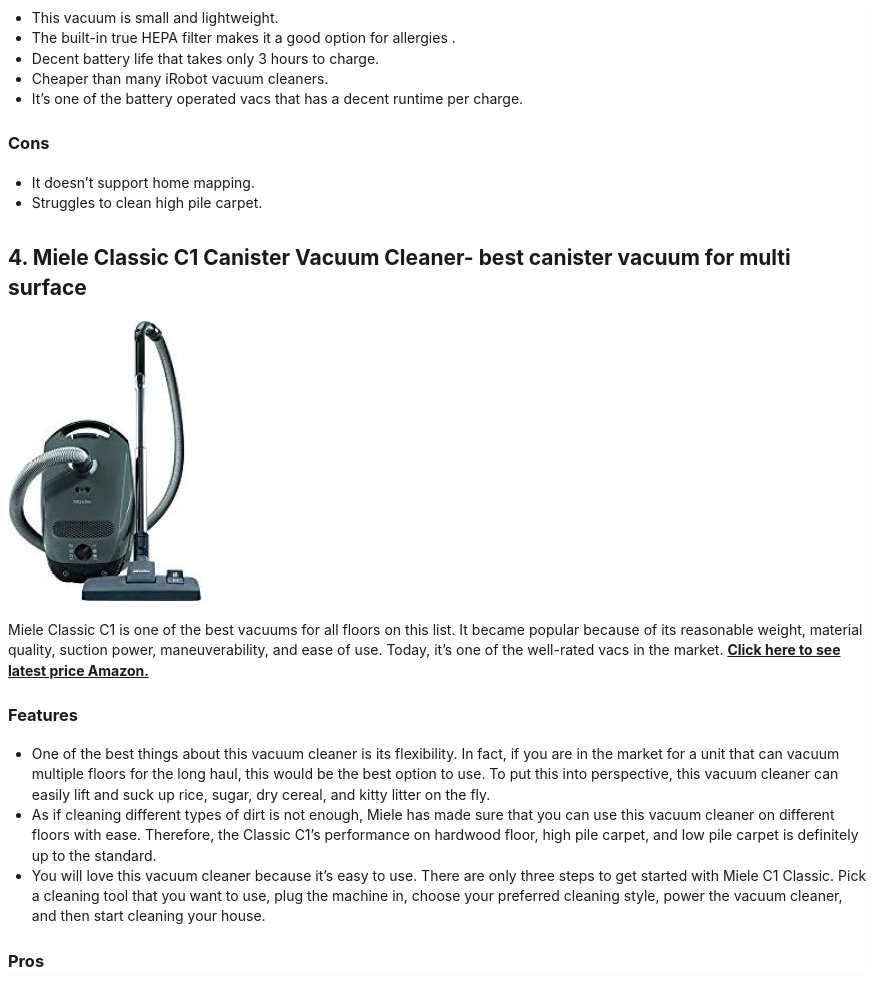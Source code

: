 -   This vacuum is small and lightweight.
-   The built-in true HEPA filter makes it a good option for allergies .
-   Decent battery life that takes only 3 hours to charge.
-   Cheaper than many iRobot vacuum cleaners.
-   It’s one of the battery operated vacs that has a decent runtime per charge.

### **Cons**

-   It doesn’t support home mapping.
-   Struggles to clean high pile carpet.

## 4\. Miele Classic C1 Canister Vacuum Cleaner- best canister vacuum for multi surface

[![best canister vacuum for multi surface](images/Miele-Classic-C1-Limited-Edition-Canister-Vacuum-Cleaner-Graphite-Grey.jpg)](https://www.amazon.com/gp/offer-listing/B075QPCX9L/ref=as_li_tl?ie=UTF8&camp=1789&creative=9325&creativeASIN=B075QPCX9L&linkCode=am2&tag=bestofvacuum2-20&linkId=315e25ebb2f7837f0d2a24bb42dc8ed1)

Miele Classic C1 is one of the best vacuums for all floors on this list. It became popular because of its reasonable weight, material quality, suction power, maneuverability, and ease of use. Today, it’s one of the well-rated vacs in the market. [**Click here to see latest price Amazon.**](https://www.amazon.com/gp/offer-listing/B075QPCX9L/ref=as_li_tl?ie=UTF8&camp=1789&creative=9325&creativeASIN=B075QPCX9L&linkCode=am2&tag=bestofvacuum2-20&linkId=315e25ebb2f7837f0d2a24bb42dc8ed1)

### **Features**

-   One of the best things about this vacuum cleaner is its flexibility. In fact, if you are in the market for a unit that can vacuum multiple floors for the long haul, this would be the best option to use. To put this into perspective, this vacuum cleaner can easily lift and suck up rice, sugar, dry cereal, and kitty litter on the fly.
-   As if cleaning different types of dirt is not enough, Miele has made sure that you can use this vacuum cleaner on different floors with ease. Therefore, the Classic C1’s performance on hardwood floor, high pile carpet, and low pile carpet is definitely up to the standard.
-   You will love this vacuum cleaner because it’s easy to use. There are only three steps to get started with Miele C1 Classic. Pick a cleaning tool that you want to use, plug the machine in, choose your preferred cleaning style, power the vacuum cleaner, and then start cleaning your house.

### **Pros**
